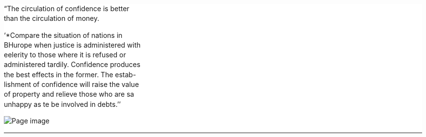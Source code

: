 “The circulation of confidence is better  
than the circulation of money.  
  
‘*Compare the situation of nations in  
BHurope when justice is administered with  
eelerity to those where it is refused or  
administered tardily. Confidence produces  
the best effects in the former. The estab-  
lishment of confidence will raise the value  
of property and relieve those who are sa  
unhappy as te be involved in debts.’’
</td><td style="width: 50%; max-height: 75%; margin: auto; display: block;">
<img alt="Page image" src="https://iiif.archive.org/image/iiif/2/sim_new-york-times_1896-11-01_46_14103%2Fsim_new-york-times_1896-11-01_46_14103_jp2.zip%2Fsim_new-york-times_1896-11-01_46_14103_jp2%2Fsim_new-york-times_1896-11-01_46_14103_0011.jp2/pct:80.8783039647577,62.329787234042556,12.252202643171806,6.76595744680851/600,/0/default.jpg"/>
</td>
</tr></table>

---

